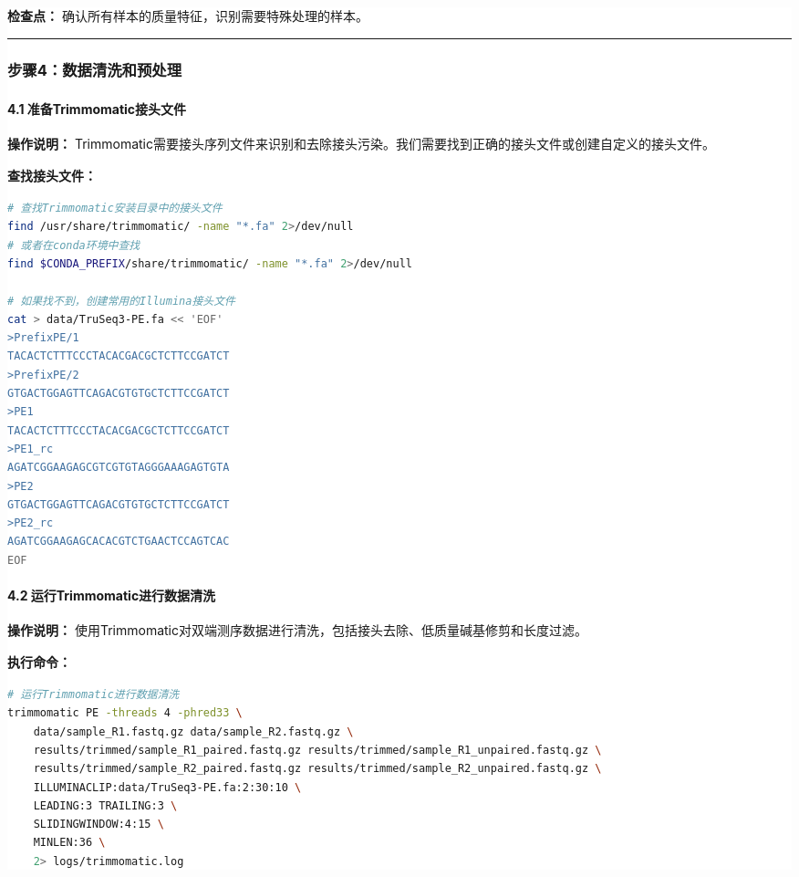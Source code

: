 **检查点：** 确认所有样本的质量特征，识别需要特殊处理的样本。

---

### 步骤4：数据清洗和预处理

#### 4.1 准备Trimmomatic接头文件

**操作说明：**
Trimmomatic需要接头序列文件来识别和去除接头污染。我们需要找到正确的接头文件或创建自定义的接头文件。

**查找接头文件：**
```bash
# 查找Trimmomatic安装目录中的接头文件
find /usr/share/trimmomatic/ -name "*.fa" 2>/dev/null
# 或者在conda环境中查找
find $CONDA_PREFIX/share/trimmomatic/ -name "*.fa" 2>/dev/null

# 如果找不到，创建常用的Illumina接头文件
cat > data/TruSeq3-PE.fa << 'EOF'
>PrefixPE/1
TACACTCTTTCCCTACACGACGCTCTTCCGATCT
>PrefixPE/2
GTGACTGGAGTTCAGACGTGTGCTCTTCCGATCT
>PE1
TACACTCTTTCCCTACACGACGCTCTTCCGATCT
>PE1_rc
AGATCGGAAGAGCGTCGTGTAGGGAAAGAGTGTA
>PE2
GTGACTGGAGTTCAGACGTGTGCTCTTCCGATCT
>PE2_rc
AGATCGGAAGAGCACACGTCTGAACTCCAGTCAC
EOF
```

#### 4.2 运行Trimmomatic进行数据清洗

**操作说明：**
使用Trimmomatic对双端测序数据进行清洗，包括接头去除、低质量碱基修剪和长度过滤。

**执行命令：**
```bash
# 运行Trimmomatic进行数据清洗
trimmomatic PE -threads 4 -phred33 \
    data/sample_R1.fastq.gz data/sample_R2.fastq.gz \
    results/trimmed/sample_R1_paired.fastq.gz results/trimmed/sample_R1_unpaired.fastq.gz \
    results/trimmed/sample_R2_paired.fastq.gz results/trimmed/sample_R2_unpaired.fastq.gz \
    ILLUMINACLIP:data/TruSeq3-PE.fa:2:30:10 \
    LEADING:3 TRAILING:3 \
    SLIDINGWINDOW:4:15 \
    MINLEN:36 \
    2> logs/trimmomatic.log
```
